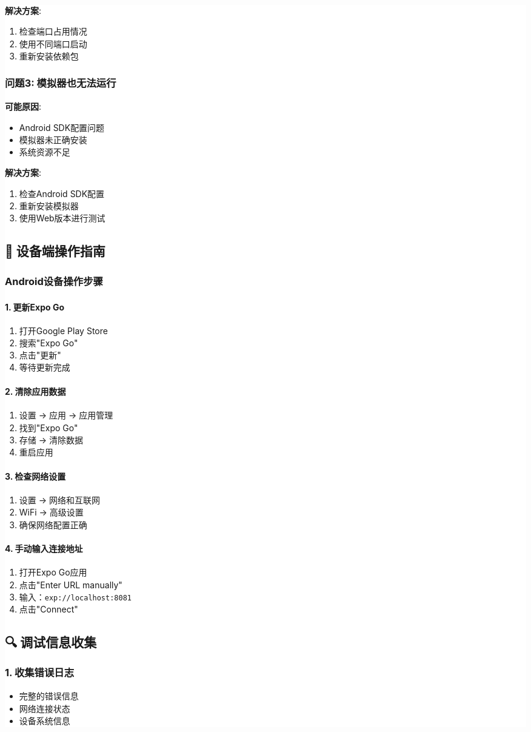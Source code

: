 **解决方案**:
1. 检查端口占用情况
2. 使用不同端口启动
3. 重新安装依赖包

### 问题3: 模拟器也无法运行
**可能原因**:
- Android SDK配置问题
- 模拟器未正确安装
- 系统资源不足

**解决方案**:
1. 检查Android SDK配置
2. 重新安装模拟器
3. 使用Web版本进行测试

## 📱 设备端操作指南

### Android设备操作步骤

#### 1. 更新Expo Go
1. 打开Google Play Store
2. 搜索"Expo Go"
3. 点击"更新"
4. 等待更新完成

#### 2. 清除应用数据
1. 设置 → 应用 → 应用管理
2. 找到"Expo Go"
3. 存储 → 清除数据
4. 重启应用

#### 3. 检查网络设置
1. 设置 → 网络和互联网
2. WiFi → 高级设置
3. 确保网络配置正确

#### 4. 手动输入连接地址
1. 打开Expo Go应用
2. 点击"Enter URL manually"
3. 输入：`exp://localhost:8081`
4. 点击"Connect"

## 🔍 调试信息收集

### 1. 收集错误日志
- 完整的错误信息
- 网络连接状态
- 设备系统信息
